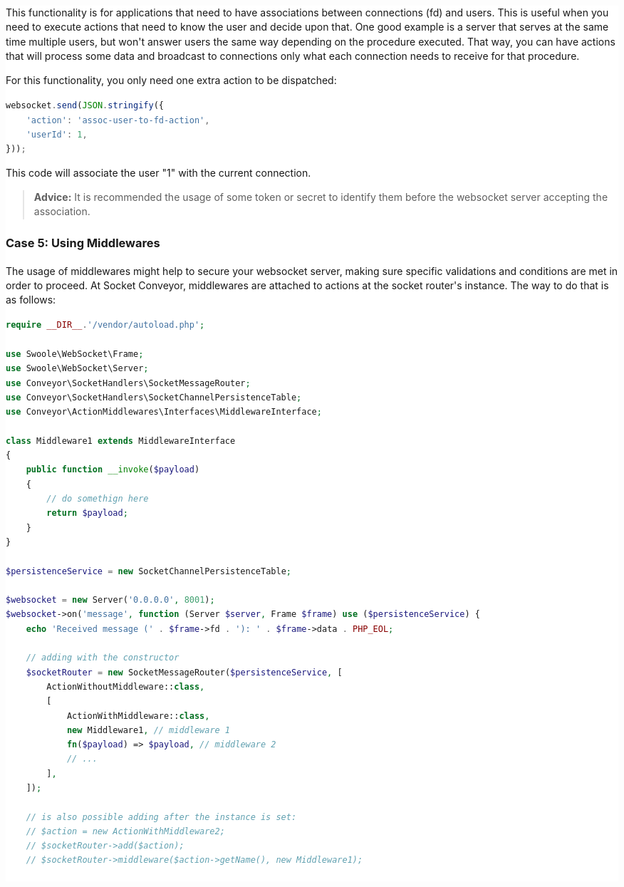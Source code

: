 This functionality is for applications that need to have associations between connections (fd) and users. This is useful when you need to execute actions that need to know the user and decide upon that. One good example is a server that serves at the same time multiple users, but won't answer users the same way depending on the procedure executed. That way, you can have actions that will process some data and broadcast to connections only what each connection needs to receive for that procedure.

For this functionality, you only need one extra action to be dispatched:

```javascript
websocket.send(JSON.stringify({
    'action': 'assoc-user-to-fd-action',
    'userId': 1,
}));
```

This code will associate the user "1" with the current connection.

> **Advice:** It is recommended the usage of some token or secret to identify them before the websocket server accepting the association.

### Case 5: Using Middlewares

The usage of middlewares might help to secure your websocket server, making sure specific validations and conditions are met in order to proceed. At Socket Conveyor, middlewares are attached to actions at the socket router's instance. The way to do that is as follows:

```php
require __DIR__.'/vendor/autoload.php';

use Swoole\WebSocket\Frame;
use Swoole\WebSocket\Server;
use Conveyor\SocketHandlers\SocketMessageRouter;
use Conveyor\SocketHandlers\SocketChannelPersistenceTable;
use Conveyor\ActionMiddlewares\Interfaces\MiddlewareInterface;

class Middleware1 extends MiddlewareInterface
{
    public function __invoke($payload)
    {
        // do somethign here
        return $payload;
    }
}

$persistenceService = new SocketChannelPersistenceTable;

$websocket = new Server('0.0.0.0', 8001);
$websocket->on('message', function (Server $server, Frame $frame) use ($persistenceService) {
    echo 'Received message (' . $frame->fd . '): ' . $frame->data . PHP_EOL;
    
    // adding with the constructor
    $socketRouter = new SocketMessageRouter($persistenceService, [
        ActionWithoutMiddleware::class,
        [
            ActionWithMiddleware::class,
            new Middleware1, // middleware 1
            fn($payload) => $payload, // middleware 2
            // ...
        ],
    ]);
    
    // is also possible adding after the instance is set:
    // $action = new ActionWithMiddleware2;
    // $socketRouter->add($action);
    // $socketRouter->middleware($action->getName(), new Middleware1);
    
```